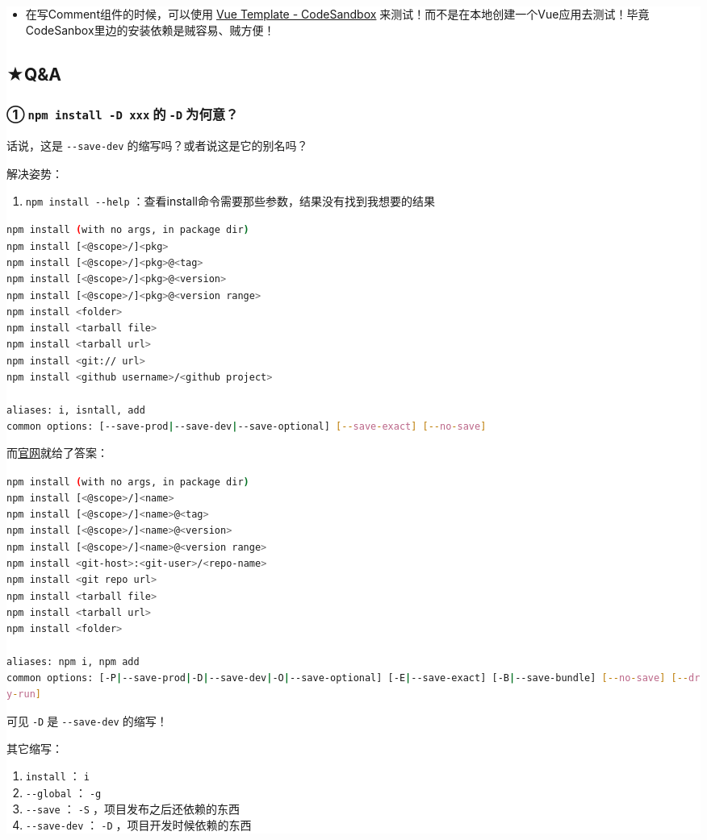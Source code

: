 * 在写Comment组件的时候，可以使用 [Vue Template - CodeSandbox](https://codesandbox.io/s/vue-template-kubts) 来测试！而不是在本地创建一个Vue应用去测试！毕竟CodeSanbox里边的安装依赖是贼容易、贼方便！

## ★Q&A

### ① `npm install -D xxx` 的 `-D` 为何意？

话说，这是 `--save-dev` 的缩写吗？或者说这是它的别名吗？

解决姿势：

1. `npm install --help` ：查看install命令需要那些参数，结果没有找到我想要的结果

``` bash
npm install (with no args, in package dir)
npm install [<@scope>/]<pkg>
npm install [<@scope>/]<pkg>@<tag>
npm install [<@scope>/]<pkg>@<version>
npm install [<@scope>/]<pkg>@<version range>
npm install <folder>
npm install <tarball file>
npm install <tarball url>
npm install <git:// url>
npm install <github username>/<github project>

aliases: i, isntall, add
common options: [--save-prod|--save-dev|--save-optional] [--save-exact] [--no-save]
```

而[官网](https://docs.npmjs.com/cli/install)就给了答案：

``` bash
npm install (with no args, in package dir)
npm install [<@scope>/]<name>
npm install [<@scope>/]<name>@<tag>
npm install [<@scope>/]<name>@<version>
npm install [<@scope>/]<name>@<version range>
npm install <git-host>:<git-user>/<repo-name>
npm install <git repo url>
npm install <tarball file>
npm install <tarball url>
npm install <folder>

aliases: npm i, npm add
common options: [-P|--save-prod|-D|--save-dev|-O|--save-optional] [-E|--save-exact] [-B|--save-bundle] [--no-save] [--dry-run]
```

可见 `-D` 是 `--save-dev` 的缩写！

其它缩写：

1. `install` ： `i` 
2. `--global` ： `-g` 
3. `--save` ： `-S` ，项目发布之后还依赖的东西
4. `--save-dev` ： `-D` ，项目开发时候依赖的东西
